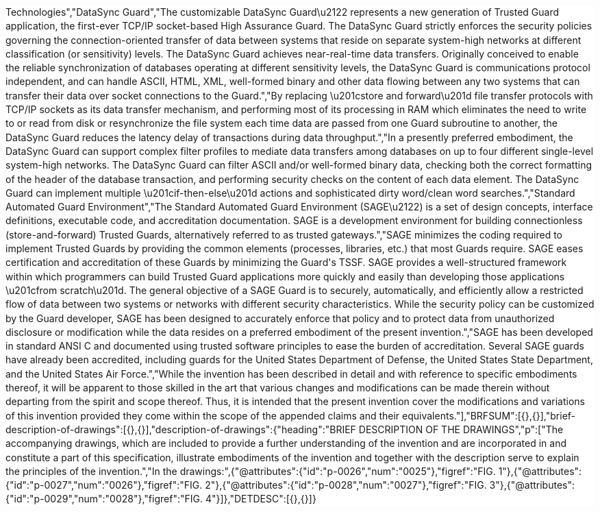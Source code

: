 Technologies","DataSync Guard","The customizable DataSync Guard\u2122 represents a new generation of Trusted Guard application, the first-ever TCP\/IP socket-based High Assurance Guard. The DataSync Guard strictly enforces the security policies governing the connection-oriented transfer of data between systems that reside on separate system-high networks at different classification (or sensitivity) levels. The DataSync Guard achieves near-real-time data transfers. Originally conceived to enable the reliable synchronization of databases operating at different sensitivity levels, the DataSync Guard is communications protocol independent, and can handle ASCII, HTML, XML, well-formed binary and other data flowing between any two systems that can transfer their data over socket connections to the Guard.","By replacing \u201cstore and forward\u201d file transfer protocols with TCP\/IP sockets as its data transfer mechanism, and performing most of its processing in RAM which eliminates the need to write to or read from disk or resynchronize the file system each time data are passed from one Guard subroutine to another, the DataSync Guard reduces the latency delay of transactions during data throughput.","In a presently preferred embodiment, the DataSync Guard can support complex filter profiles to mediate data transfers among databases on up to four different single-level system-high networks. The DataSync Guard can filter ASCII and\/or well-formed binary data, checking both the correct formatting of the header of the database transaction, and performing security checks on the content of each data element. The DataSync Guard can implement multiple \u201cif-then-else\u201d actions and sophisticated dirty word\/clean word searches.","Standard Automated Guard Environment","The Standard Automated Guard Environment (SAGE\u2122) is a set of design concepts, interface definitions, executable code, and accreditation documentation. SAGE is a development environment for building connectionless (store-and-forward) Trusted Guards, alternatively referred to as trusted gateways.","SAGE minimizes the coding required to implement Trusted Guards by providing the common elements (processes, libraries, etc.) that most Guards require. SAGE eases certification and accreditation of these Guards by minimizing the Guard's TSSF. SAGE provides a well-structured framework within which programmers can build Trusted Guard applications more quickly and easily than developing those applications \u201cfrom scratch\u201d. The general objective of a SAGE Guard is to securely, automatically, and efficiently allow a restricted flow of data between two systems or networks with different security characteristics. While the security policy can be customized by the Guard developer, SAGE has been designed to accurately enforce that policy and to protect data from unauthorized disclosure or modification while the data resides on a preferred embodiment of the present invention.","SAGE has been developed in standard ANSI C and documented using trusted software principles to ease the burden of accreditation. Several SAGE guards have already been accredited, including guards for the United States Department of Defense, the United States State Department, and the United States Air Force.","While the invention has been described in detail and with reference to specific embodiments thereof, it will be apparent to those skilled in the art that various changes and modifications can be made therein without departing from the spirit and scope thereof. Thus, it is intended that the present invention cover the modifications and variations of this invention provided they come within the scope of the appended claims and their equivalents."],"BRFSUM":[{},{}],"brief-description-of-drawings":[{},{}],"description-of-drawings":{"heading":"BRIEF DESCRIPTION OF THE DRAWINGS","p":["The accompanying drawings, which are included to provide a further understanding of the invention and are incorporated in and constitute a part of this specification, illustrate embodiments of the invention and together with the description serve to explain the principles of the invention.","In the drawings:",{"@attributes":{"id":"p-0026","num":"0025"},"figref":"FIG. 1"},{"@attributes":{"id":"p-0027","num":"0026"},"figref":"FIG. 2"},{"@attributes":{"id":"p-0028","num":"0027"},"figref":"FIG. 3"},{"@attributes":{"id":"p-0029","num":"0028"},"figref":"FIG. 4"}]},"DETDESC":[{},{}]}
